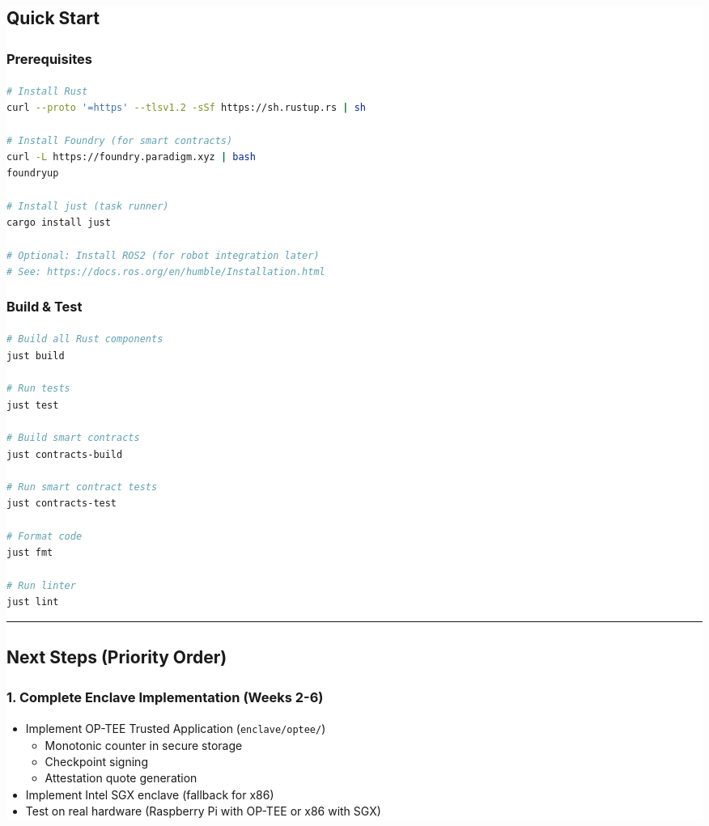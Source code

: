 
## Quick Start

### Prerequisites

```bash
# Install Rust
curl --proto '=https' --tlsv1.2 -sSf https://sh.rustup.rs | sh

# Install Foundry (for smart contracts)
curl -L https://foundry.paradigm.xyz | bash
foundryup

# Install just (task runner)
cargo install just

# Optional: Install ROS2 (for robot integration later)
# See: https://docs.ros.org/en/humble/Installation.html
```

### Build & Test

```bash
# Build all Rust components
just build

# Run tests
just test

# Build smart contracts
just contracts-build

# Run smart contract tests
just contracts-test

# Format code
just fmt

# Run linter
just lint
```

---

## Next Steps (Priority Order)

### 1. **Complete Enclave Implementation** (Weeks 2-6)
   - Implement OP-TEE Trusted Application (`enclave/optee/`)
     - Monotonic counter in secure storage
     - Checkpoint signing
     - Attestation quote generation
   - Implement Intel SGX enclave (fallback for x86)
   - Test on real hardware (Raspberry Pi with OP-TEE or x86 with SGX)
